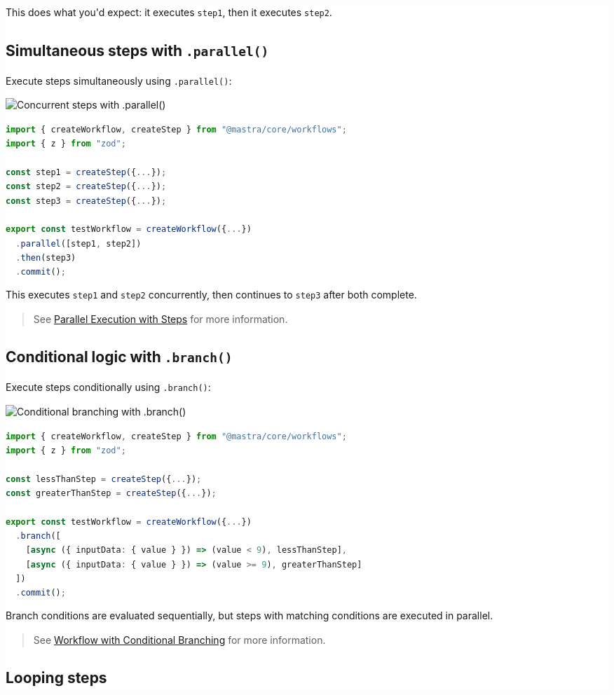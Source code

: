 This does what you'd expect: it executes `step1`, then it executes `step2`.

## Simultaneous steps with `.parallel()`

Execute steps simultaneously using `.parallel()`:

![Concurrent steps with .parallel()](/image/workflows/workflows-control-flow-parallel.jpg)

```typescript {8,4-5} filename="src/mastra/workflows/test-workflow.ts" showLineNumbers copy
import { createWorkflow, createStep } from "@mastra/core/workflows";
import { z } from "zod";

const step1 = createStep({...});
const step2 = createStep({...});
const step3 = createStep({...});

export const testWorkflow = createWorkflow({...})
  .parallel([step1, step2])
  .then(step3)
  .commit();
```

This executes `step1` and `step2` concurrently, then continues to `step3` after both complete.

> See [Parallel Execution with Steps](/examples/workflows/parallel-steps) for more information.

## Conditional logic with `.branch()`

Execute steps conditionally using `.branch()`:

![Conditional branching with .branch()](/image/workflows/workflows-control-flow-branch.jpg)

```typescript {8-11,4-5} filename="src/mastra/workflows/test-workflow.ts" showLineNumbers copy
import { createWorkflow, createStep } from "@mastra/core/workflows";
import { z } from "zod";

const lessThanStep = createStep({...});
const greaterThanStep = createStep({...});

export const testWorkflow = createWorkflow({...})
  .branch([
    [async ({ inputData: { value } }) => (value < 9), lessThanStep],
    [async ({ inputData: { value } }) => (value >= 9), greaterThanStep]
  ])
  .commit();
```

Branch conditions are evaluated sequentially, but steps with matching conditions are executed in parallel.

> See [Workflow with Conditional Branching](/examples/workflows/conditional-branching) for more information.

## Looping steps
